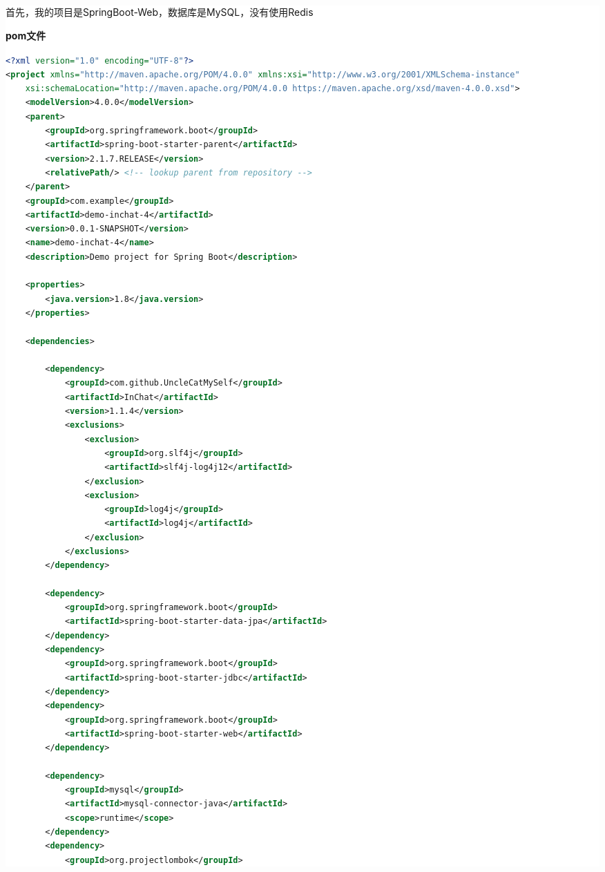 首先，我的项目是SpringBoot-Web，数据库是MySQL，没有使用Redis

**pom文件**

```xml
<?xml version="1.0" encoding="UTF-8"?>
<project xmlns="http://maven.apache.org/POM/4.0.0" xmlns:xsi="http://www.w3.org/2001/XMLSchema-instance"
	xsi:schemaLocation="http://maven.apache.org/POM/4.0.0 https://maven.apache.org/xsd/maven-4.0.0.xsd">
	<modelVersion>4.0.0</modelVersion>
	<parent>
		<groupId>org.springframework.boot</groupId>
		<artifactId>spring-boot-starter-parent</artifactId>
		<version>2.1.7.RELEASE</version>
		<relativePath/> <!-- lookup parent from repository -->
	</parent>
	<groupId>com.example</groupId>
	<artifactId>demo-inchat-4</artifactId>
	<version>0.0.1-SNAPSHOT</version>
	<name>demo-inchat-4</name>
	<description>Demo project for Spring Boot</description>

	<properties>
		<java.version>1.8</java.version>
	</properties>

	<dependencies>

		<dependency>
			<groupId>com.github.UncleCatMySelf</groupId>
			<artifactId>InChat</artifactId>
			<version>1.1.4</version>
			<exclusions>
				<exclusion>
					<groupId>org.slf4j</groupId>
					<artifactId>slf4j-log4j12</artifactId>
				</exclusion>
				<exclusion>
					<groupId>log4j</groupId>
					<artifactId>log4j</artifactId>
				</exclusion>
			</exclusions>
		</dependency>

		<dependency>
			<groupId>org.springframework.boot</groupId>
			<artifactId>spring-boot-starter-data-jpa</artifactId>
		</dependency>
		<dependency>
			<groupId>org.springframework.boot</groupId>
			<artifactId>spring-boot-starter-jdbc</artifactId>
		</dependency>
		<dependency>
			<groupId>org.springframework.boot</groupId>
			<artifactId>spring-boot-starter-web</artifactId>
		</dependency>

		<dependency>
			<groupId>mysql</groupId>
			<artifactId>mysql-connector-java</artifactId>
			<scope>runtime</scope>
		</dependency>
		<dependency>
			<groupId>org.projectlombok</groupId>
```